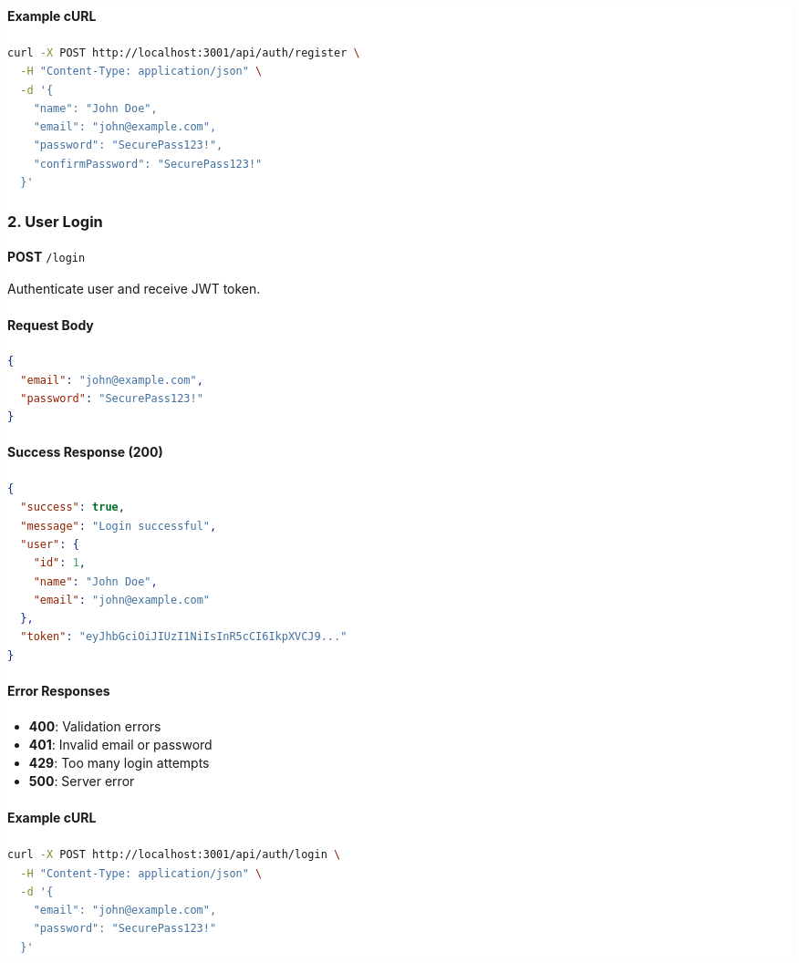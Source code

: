 #### Example cURL
```bash
curl -X POST http://localhost:3001/api/auth/register \
  -H "Content-Type: application/json" \
  -d '{
    "name": "John Doe",
    "email": "john@example.com",
    "password": "SecurePass123!",
    "confirmPassword": "SecurePass123!"
  }'
```

### 2. User Login
**POST** `/login`

Authenticate user and receive JWT token.

#### Request Body
```json
{
  "email": "john@example.com",
  "password": "SecurePass123!"
}
```

#### Success Response (200)
```json
{
  "success": true,
  "message": "Login successful",
  "user": {
    "id": 1,
    "name": "John Doe",
    "email": "john@example.com"
  },
  "token": "eyJhbGciOiJIUzI1NiIsInR5cCI6IkpXVCJ9..."
}
```

#### Error Responses
- **400**: Validation errors
- **401**: Invalid email or password
- **429**: Too many login attempts
- **500**: Server error

#### Example cURL
```bash
curl -X POST http://localhost:3001/api/auth/login \
  -H "Content-Type: application/json" \
  -d '{
    "email": "john@example.com",
    "password": "SecurePass123!"
  }'
```
